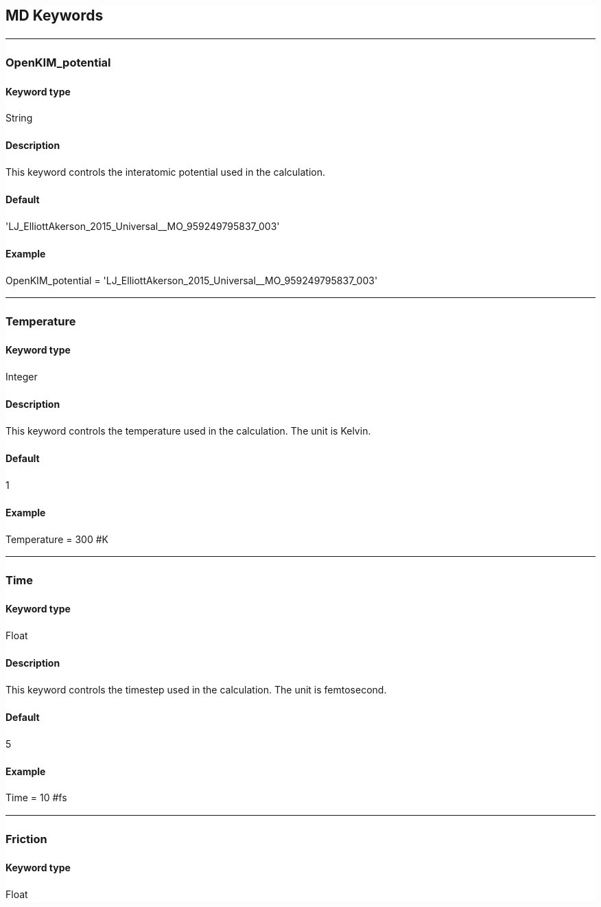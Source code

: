 ## MD Keywords

---

### OpenKIM_potential
#### Keyword type
String

#### Description
This keyword controls the interatomic potential used in the calculation.

#### Default
'LJ_ElliottAkerson_2015_Universal__MO_959249795837_003'

#### Example
OpenKIM_potential = 'LJ_ElliottAkerson_2015_Universal__MO_959249795837_003'

---

### Temperature
#### Keyword type
Integer

#### Description
This keyword controls the temperature used in the calculation. The unit is Kelvin.

#### Default
1

#### Example
Temperature = 300 #K

---

### Time
#### Keyword type
Float

#### Description
This keyword controls the timestep used in the calculation. The unit is femtosecond.

#### Default
5

#### Example
Time = 10 #fs

---

### Friction
#### Keyword type
Float
